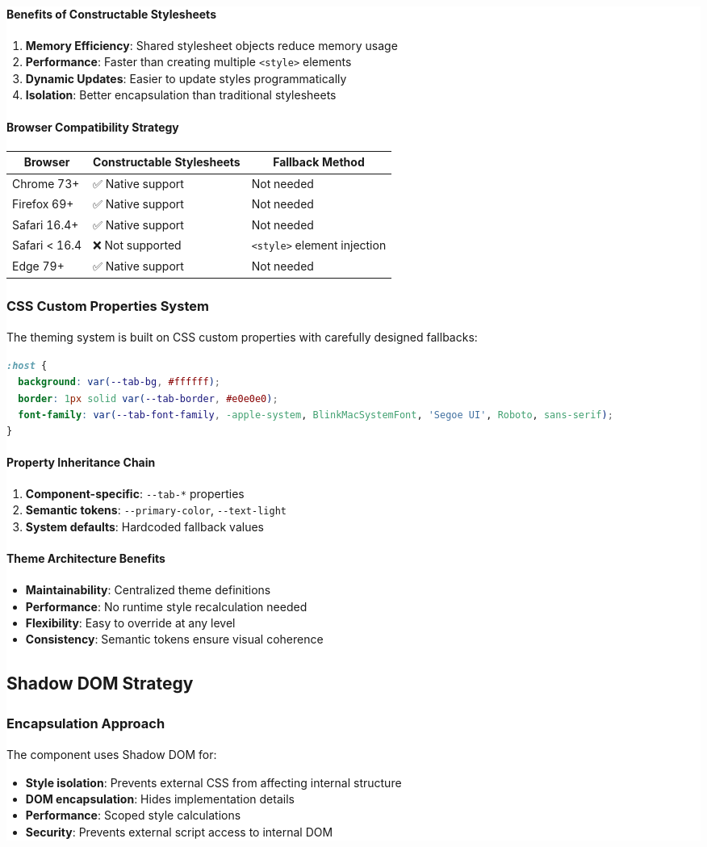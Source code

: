 #### Benefits of Constructable Stylesheets

1. **Memory Efficiency**: Shared stylesheet objects reduce memory usage
2. **Performance**: Faster than creating multiple `<style>` elements
3. **Dynamic Updates**: Easier to update styles programmatically
4. **Isolation**: Better encapsulation than traditional stylesheets

#### Browser Compatibility Strategy

| Browser | Constructable Stylesheets | Fallback Method |
|---------|---------------------------|-----------------|
| Chrome 73+ | ✅ Native support | Not needed |
| Firefox 69+ | ✅ Native support | Not needed |
| Safari 16.4+ | ✅ Native support | Not needed |
| Safari < 16.4 | ❌ Not supported | `<style>` element injection |
| Edge 79+ | ✅ Native support | Not needed |

### CSS Custom Properties System

The theming system is built on CSS custom properties with carefully designed fallbacks:

```css
:host {
  background: var(--tab-bg, #ffffff);
  border: 1px solid var(--tab-border, #e0e0e0);
  font-family: var(--tab-font-family, -apple-system, BlinkMacSystemFont, 'Segoe UI', Roboto, sans-serif);
}
```

#### Property Inheritance Chain

1. **Component-specific**: `--tab-*` properties
2. **Semantic tokens**: `--primary-color`, `--text-light`
3. **System defaults**: Hardcoded fallback values

#### Theme Architecture Benefits

- **Maintainability**: Centralized theme definitions
- **Performance**: No runtime style recalculation needed
- **Flexibility**: Easy to override at any level
- **Consistency**: Semantic tokens ensure visual coherence

## Shadow DOM Strategy

### Encapsulation Approach

The component uses Shadow DOM for:
- **Style isolation**: Prevents external CSS from affecting internal structure
- **DOM encapsulation**: Hides implementation details
- **Performance**: Scoped style calculations
- **Security**: Prevents external script access to internal DOM
